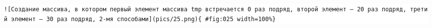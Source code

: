     ![Создание массива, в котором первый элемент массива tmp встречается 0 раз подряд, второй элемент — 20 раз подряд, третий элемент — 30 раз подряд, 2-мя способами](pics/25.png){ #fig:025 width=100%}
